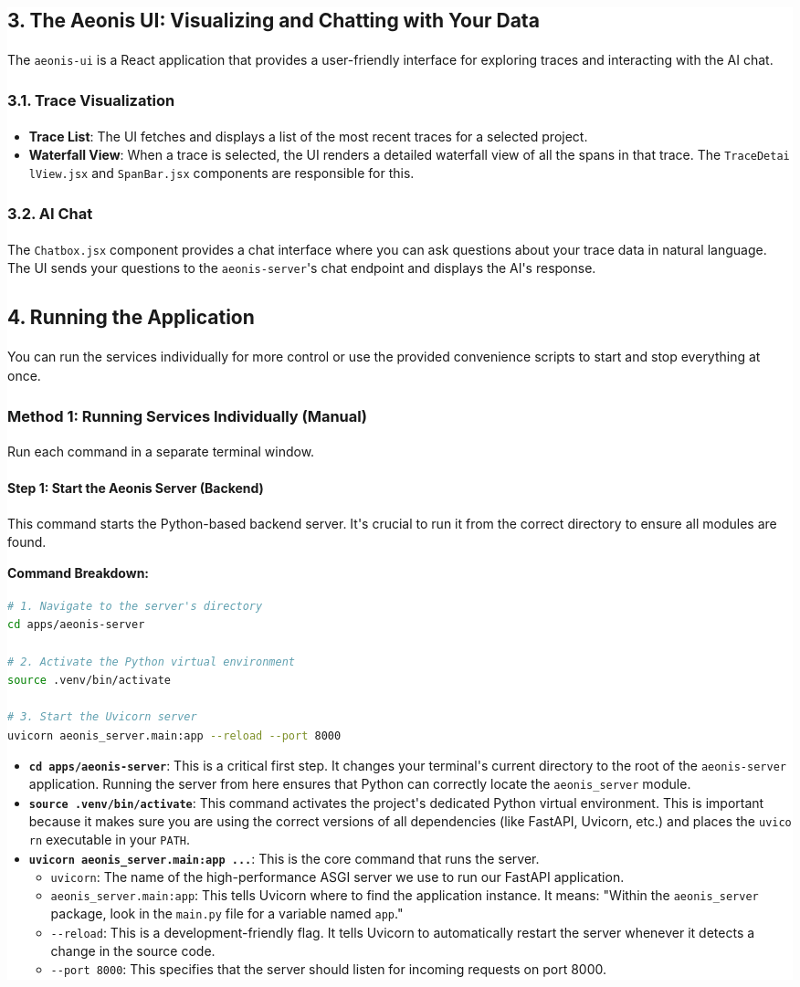 ## 3. The Aeonis UI: Visualizing and Chatting with Your Data

The `aeonis-ui` is a React application that provides a user-friendly interface for exploring traces and interacting with the AI chat.

### 3.1. Trace Visualization

-   **Trace List**: The UI fetches and displays a list of the most recent traces for a selected project.
-   **Waterfall View**: When a trace is selected, the UI renders a detailed waterfall view of all the spans in that trace. The `TraceDetailView.jsx` and `SpanBar.jsx` components are responsible for this.

### 3.2. AI Chat

The `Chatbox.jsx` component provides a chat interface where you can ask questions about your trace data in natural language. The UI sends your questions to the `aeonis-server`'s chat endpoint and displays the AI's response.

## 4. Running the Application

You can run the services individually for more control or use the provided convenience scripts to start and stop everything at once.

### Method 1: Running Services Individually (Manual)

Run each command in a separate terminal window.

#### Step 1: Start the Aeonis Server (Backend)

This command starts the Python-based backend server. It's crucial to run it from the correct directory to ensure all modules are found.

**Command Breakdown:**

```bash
# 1. Navigate to the server's directory
cd apps/aeonis-server

# 2. Activate the Python virtual environment
source .venv/bin/activate

# 3. Start the Uvicorn server
uvicorn aeonis_server.main:app --reload --port 8000
```

*   **`cd apps/aeonis-server`**: This is a critical first step. It changes your terminal's current directory to the root of the `aeonis-server` application. Running the server from here ensures that Python can correctly locate the `aeonis_server` module.
*   **`source .venv/bin/activate`**: This command activates the project's dedicated Python virtual environment. This is important because it makes sure you are using the correct versions of all dependencies (like FastAPI, Uvicorn, etc.) and places the `uvicorn` executable in your `PATH`.
*   **`uvicorn aeonis_server.main:app ...`**: This is the core command that runs the server.
    *   `uvicorn`: The name of the high-performance ASGI server we use to run our FastAPI application.
    *   `aeonis_server.main:app`: This tells Uvicorn where to find the application instance. It means: "Within the `aeonis_server` package, look in the `main.py` file for a variable named `app`."
    *   `--reload`: This is a development-friendly flag. It tells Uvicorn to automatically restart the server whenever it detects a change in the source code.
    *   `--port 8000`: This specifies that the server should listen for incoming requests on port 8000.
